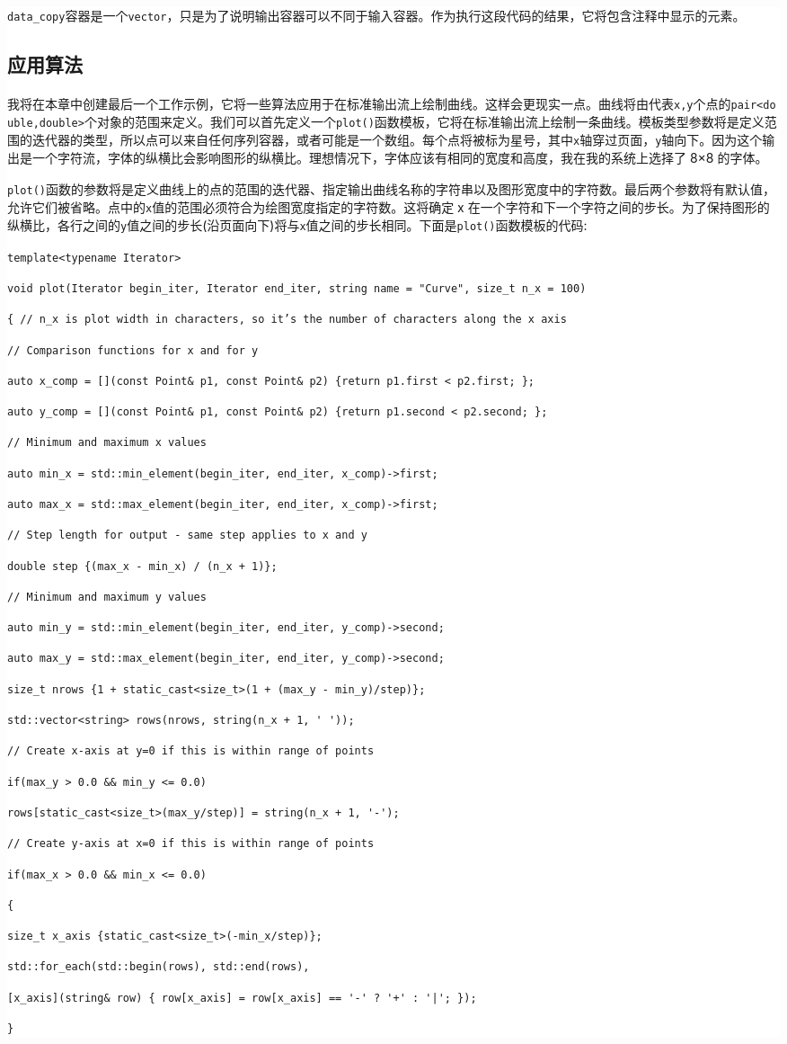 `data_copy`容器是一个`vector`，只是为了说明输出容器可以不同于输入容器。作为执行这段代码的结果，它将包含注释中显示的元素。

## 应用算法

我将在本章中创建最后一个工作示例，它将一些算法应用于在标准输出流上绘制曲线。这样会更现实一点。曲线将由代表`x,y`个点的`pair<double,double>`个对象的范围来定义。我们可以首先定义一个`plot()`函数模板，它将在标准输出流上绘制一条曲线。模板类型参数将是定义范围的迭代器的类型，所以点可以来自任何序列容器，或者可能是一个数组。每个点将被标为星号，其中`x`轴穿过页面，`y`轴向下。因为这个输出是一个字符流，字体的纵横比会影响图形的纵横比。理想情况下，字体应该有相同的宽度和高度，我在我的系统上选择了 8×8 的字体。

`plot()`函数的参数将是定义曲线上的点的范围的迭代器、指定输出曲线名称的字符串以及图形宽度中的字符数。最后两个参数将有默认值，允许它们被省略。点中的`x`值的范围必须符合为绘图宽度指定的字符数。这将确定 x 在一个字符和下一个字符之间的步长。为了保持图形的纵横比，各行之间的`y`值之间的步长(沿页面向下)将与`x`值之间的步长相同。下面是`plot()`函数模板的代码:

`template<typename Iterator>`

`void plot(Iterator begin_iter, Iterator end_iter, string name = "Curve", size_t n_x = 100)`

`{ // n_x is plot width in characters, so it’s the number of characters along the x axis`

`// Comparison functions for x and for y`

`auto x_comp = [](const Point& p1, const Point& p2) {return p1.first < p2.first; };`

`auto y_comp = [](const Point& p1, const Point& p2) {return p1.second < p2.second; };`

`// Minimum and maximum x values`

`auto min_x = std::min_element(begin_iter, end_iter, x_comp)->first;`

`auto max_x = std::max_element(begin_iter, end_iter, x_comp)->first;`

`// Step length for output - same step applies to x and y`

`double step {(max_x - min_x) / (n_x + 1)};`

`// Minimum and maximum y values`

`auto min_y = std::min_element(begin_iter, end_iter, y_comp)->second;`

`auto max_y = std::max_element(begin_iter, end_iter, y_comp)->second;`

`size_t nrows {1 + static_cast<size_t>(1 + (max_y - min_y)/step)};`

`std::vector<string> rows(nrows, string(n_x + 1, ' '));`

`// Create x-axis at y=0 if this is within range of points`

`if(max_y > 0.0 && min_y <= 0.0)`

`rows[static_cast<size_t>(max_y/step)] = string(n_x + 1, '-');`

`// Create y-axis at x=0 if this is within range of points`

`if(max_x > 0.0 && min_x <= 0.0)`

`{`

`size_t x_axis {static_cast<size_t>(-min_x/step)};`

`std::for_each(std::begin(rows), std::end(rows),`

`[x_axis](string& row) { row[x_axis] = row[x_axis] == '-' ? '+' : '|'; });`

`}`
